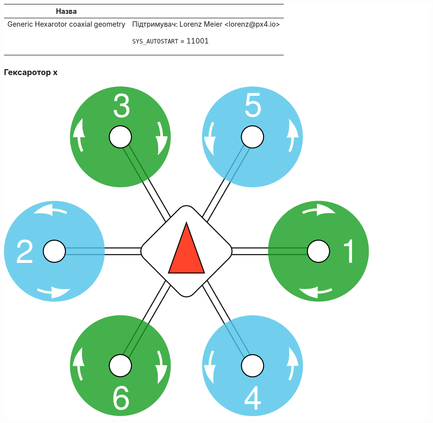 <div class="frame_variant">
<table>
 <thead>
   <tr><th>Назва</th><th></th></tr>
 </thead>
<tbody>
<tr id="copter_hexarotor_coaxial_generic_hexarotor_coaxial_geometry">
 <td>Generic Hexarotor coaxial geometry</td>
 <td>Підтримувач: Lorenz Meier &lt;lorenz@px4.io&gt;<p><code>SYS_AUTOSTART</code> = 11001</p></td>
</tr>
</tbody>
</table>
</div>

### Гексаротор x

<div class="frame_common">
<img src="../../assets/airframes/types/HexaRotorX.svg"/>
</div>

